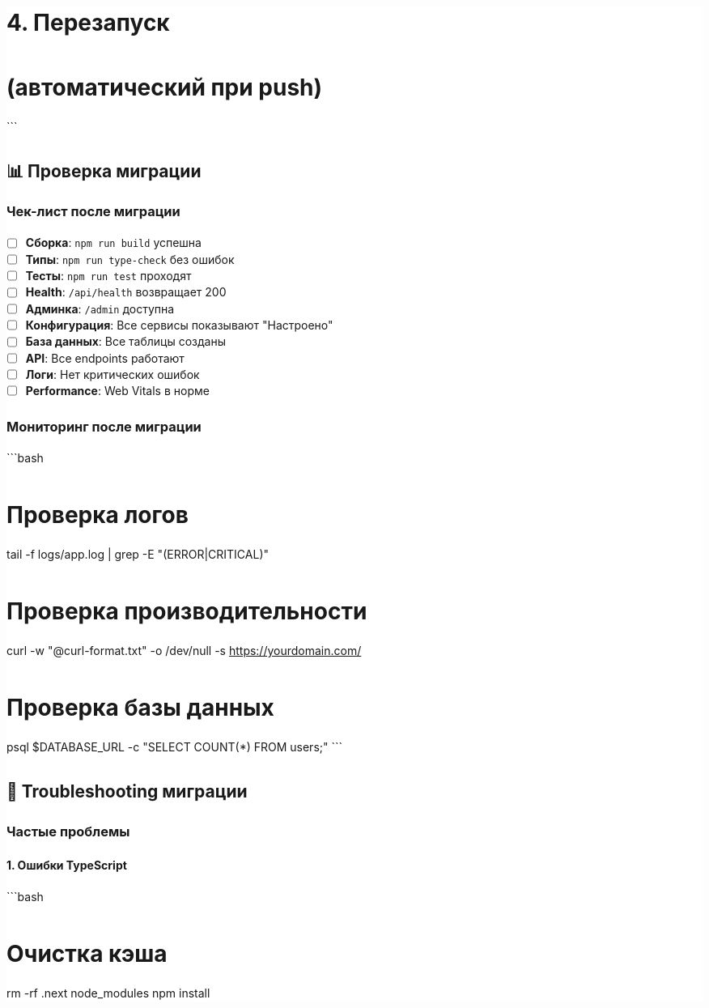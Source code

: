 # 4. Перезапуск
# (автоматический при push)
\`\`\`

## 📊 Проверка миграции

### Чек-лист после миграции

- [ ] **Сборка**: `npm run build` успешна
- [ ] **Типы**: `npm run type-check` без ошибок
- [ ] **Тесты**: `npm run test` проходят
- [ ] **Health**: `/api/health` возвращает 200
- [ ] **Админка**: `/admin` доступна
- [ ] **Конфигурация**: Все сервисы показывают "Настроено"
- [ ] **База данных**: Все таблицы созданы
- [ ] **API**: Все endpoints работают
- [ ] **Логи**: Нет критических ошибок
- [ ] **Performance**: Web Vitals в норме

### Мониторинг после миграции

\`\`\`bash
# Проверка логов
tail -f logs/app.log | grep -E "(ERROR|CRITICAL)"

# Проверка производительности
curl -w "@curl-format.txt" -o /dev/null -s https://yourdomain.com/

# Проверка базы данных
psql $DATABASE_URL -c "SELECT COUNT(*) FROM users;"
\`\`\`

## 🔧 Troubleshooting миграции

### Частые проблемы

#### 1. Ошибки TypeScript
\`\`\`bash
# Очистка кэша
rm -rf .next node_modules
npm install
